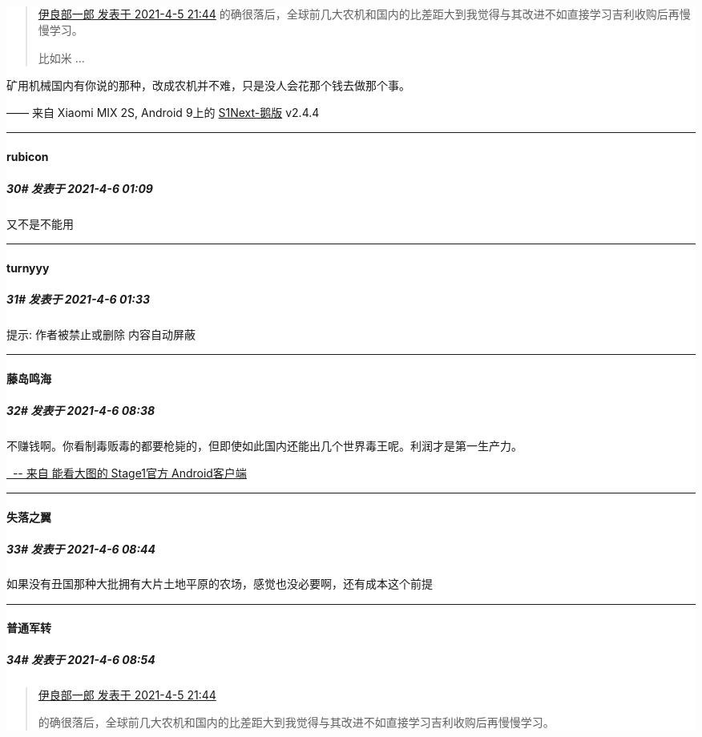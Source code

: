 
<blockquote><a href="httphttps://bbs.saraba1st.com/2b/forum.php?mod=redirect&amp;goto=findpost&amp;pid=50842680&amp;ptid=1997396" target="_blank">伊良部一郎 发表于 2021-4-5 21:44</a>
的确很落后，全球前几大农机和国内的比差距大到我觉得与其改进不如直接学习吉利收购后再慢慢学习。


比如米 ...</blockquote>
矿用机械国内有你说的那种，改成农机并不难，只是没人会花那个钱去做那个事。

—— 来自 Xiaomi MIX 2S, Android 9上的 [S1Next-鹅版](https://github.com/ykrank/S1-Next/releases) v2.4.4


*****

####  rubicon  
##### 30#       发表于 2021-4-6 01:09


又不是不能用




*****

####  turnyyy  
##### 31#       发表于 2021-4-6 01:33

提示: 作者被禁止或删除 内容自动屏蔽


*****

####  藤岛鸣海  
##### 32#       发表于 2021-4-6 08:38


不赚钱啊。你看制毒贩毒的都要枪毙的，但即使如此国内还能出几个世界毒王呢。利润才是第一生产力。

[  -- 来自 能看大图的 Stage1官方 Android客户端](https://www.coolapk.com/apk/140634)


*****

####  失落之翼  
##### 33#       发表于 2021-4-6 08:44


如果没有丑国那种大批拥有大片土地平原的农场，感觉也没必要啊，还有成本这个前提


*****

####  普通军转  
##### 34#       发表于 2021-4-6 08:54


<blockquote><a href="httphttps://bbs.saraba1st.com/2b/forum.php?mod=redirect&amp;goto=findpost&amp;pid=50842680&amp;ptid=1997396" target="_blank">伊良部一郎 发表于 2021-4-5 21:44</a>

的确很落后，全球前几大农机和国内的比差距大到我觉得与其改进不如直接学习吉利收购后再慢慢学习。
